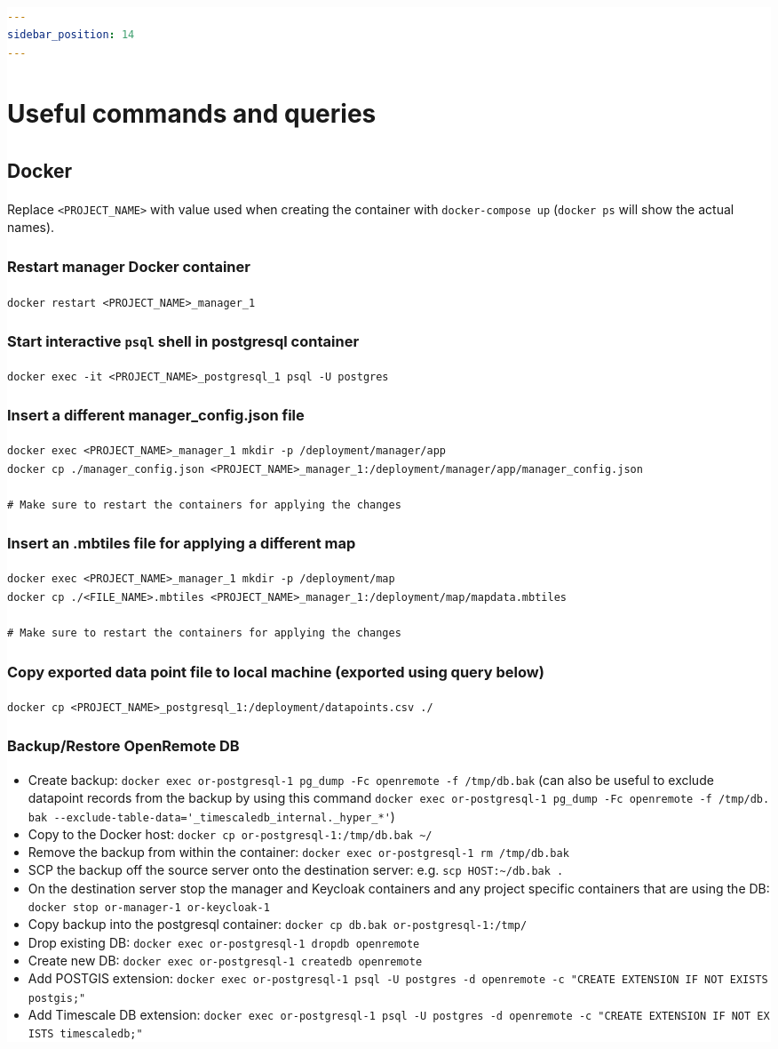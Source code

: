 ```yaml
---
sidebar_position: 14
---
```


# Useful commands and queries

## Docker
Replace `<PROJECT_NAME>` with value used when creating the container with `docker-compose up` (`docker ps` will show the actual names).
### Restart manager Docker container

```shell
docker restart <PROJECT_NAME>_manager_1
```

### Start interactive `psql` shell in postgresql container
```shell
docker exec -it <PROJECT_NAME>_postgresql_1 psql -U postgres
```

### Insert a different manager_config.json file
```shell
docker exec <PROJECT_NAME>_manager_1 mkdir -p /deployment/manager/app
docker cp ./manager_config.json <PROJECT_NAME>_manager_1:/deployment/manager/app/manager_config.json

# Make sure to restart the containers for applying the changes
```

### Insert an .mbtiles file for applying a different map
```shell
docker exec <PROJECT_NAME>_manager_1 mkdir -p /deployment/map
docker cp ./<FILE_NAME>.mbtiles <PROJECT_NAME>_manager_1:/deployment/map/mapdata.mbtiles

# Make sure to restart the containers for applying the changes
```

### Copy exported data point file to local machine (exported using query below)
```shell
docker cp <PROJECT_NAME>_postgresql_1:/deployment/datapoints.csv ./
```

### Backup/Restore OpenRemote DB

* Create backup: `docker exec or-postgresql-1 pg_dump -Fc openremote -f /tmp/db.bak` (can also be useful to exclude datapoint records from the backup by using this command `docker exec or-postgresql-1 pg_dump -Fc openremote -f /tmp/db.bak --exclude-table-data='_timescaledb_internal._hyper_*'`)
* Copy to the Docker host: `docker cp or-postgresql-1:/tmp/db.bak ~/`
* Remove the backup from within the container: `docker exec or-postgresql-1 rm /tmp/db.bak`
* SCP the backup off the source server onto the destination server: e.g. `scp HOST:~/db.bak .`
* On the destination server stop the manager and Keycloak containers and any project specific containers that are using the DB: `docker stop or-manager-1 or-keycloak-1`
* Copy backup into the postgresql container: `docker cp db.bak or-postgresql-1:/tmp/`
* Drop existing DB: `docker exec or-postgresql-1 dropdb openremote`
* Create new DB: `docker exec or-postgresql-1 createdb openremote`
* Add POSTGIS extension: `docker exec or-postgresql-1 psql -U postgres -d openremote -c "CREATE EXTENSION IF NOT EXISTS postgis;"`
* Add Timescale DB extension: `docker exec or-postgresql-1 psql -U postgres -d openremote -c "CREATE EXTENSION IF NOT EXISTS timescaledb;"`